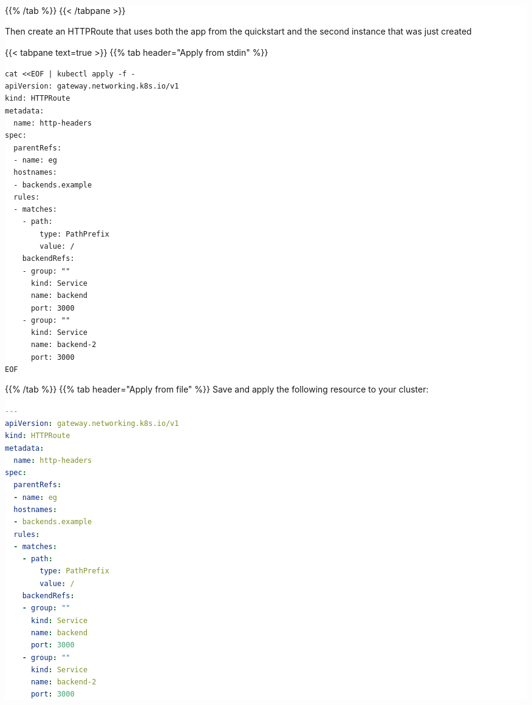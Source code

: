 {{% /tab %}}
{{< /tabpane >}}

Then create an HTTPRoute that uses both the app from the quickstart and the second instance that was just created

{{< tabpane text=true >}}
{{% tab header="Apply from stdin" %}}

```shell
cat <<EOF | kubectl apply -f -
apiVersion: gateway.networking.k8s.io/v1
kind: HTTPRoute
metadata:
  name: http-headers
spec:
  parentRefs:
  - name: eg
  hostnames:
  - backends.example
  rules:
  - matches:
    - path:
        type: PathPrefix
        value: /
    backendRefs:
    - group: ""
      kind: Service
      name: backend
      port: 3000
    - group: ""
      kind: Service
      name: backend-2
      port: 3000
EOF
```

{{% /tab %}}
{{% tab header="Apply from file" %}}
Save and apply the following resource to your cluster:

```yaml
---
apiVersion: gateway.networking.k8s.io/v1
kind: HTTPRoute
metadata:
  name: http-headers
spec:
  parentRefs:
  - name: eg
  hostnames:
  - backends.example
  rules:
  - matches:
    - path:
        type: PathPrefix
        value: /
    backendRefs:
    - group: ""
      kind: Service
      name: backend
      port: 3000
    - group: ""
      kind: Service
      name: backend-2
      port: 3000
```